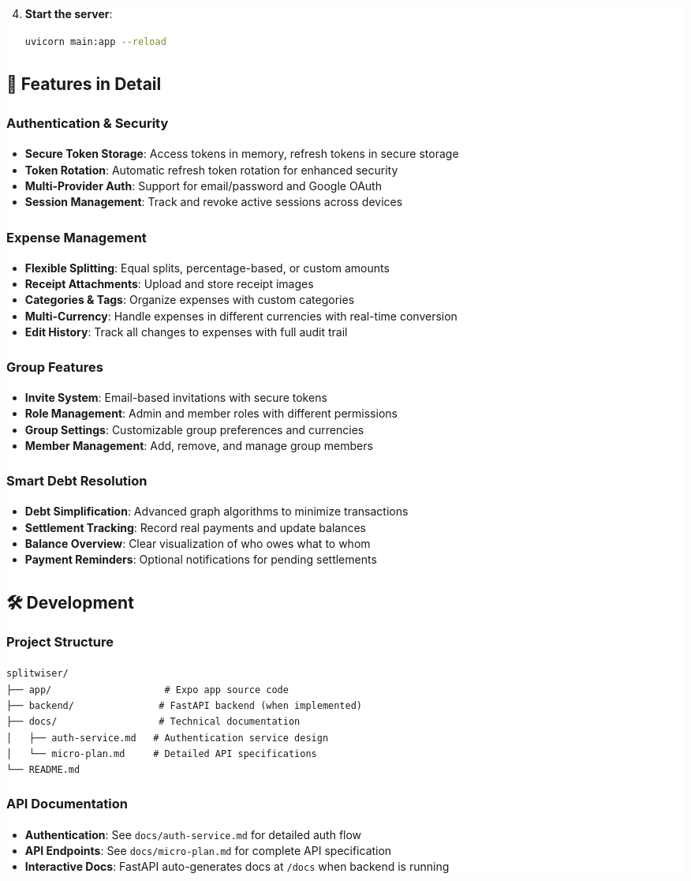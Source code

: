 4. **Start the server**:
   ```bash
   uvicorn main:app --reload
   ```

## 📱 Features in Detail

### Authentication & Security
- **Secure Token Storage**: Access tokens in memory, refresh tokens in secure storage
- **Token Rotation**: Automatic refresh token rotation for enhanced security
- **Multi-Provider Auth**: Support for email/password and Google OAuth
- **Session Management**: Track and revoke active sessions across devices

### Expense Management
- **Flexible Splitting**: Equal splits, percentage-based, or custom amounts
- **Receipt Attachments**: Upload and store receipt images
- **Categories & Tags**: Organize expenses with custom categories
- **Multi-Currency**: Handle expenses in different currencies with real-time conversion
- **Edit History**: Track all changes to expenses with full audit trail

### Group Features
- **Invite System**: Email-based invitations with secure tokens
- **Role Management**: Admin and member roles with different permissions
- **Group Settings**: Customizable group preferences and currencies
- **Member Management**: Add, remove, and manage group members

### Smart Debt Resolution
- **Debt Simplification**: Advanced graph algorithms to minimize transactions
- **Settlement Tracking**: Record real payments and update balances
- **Balance Overview**: Clear visualization of who owes what to whom
- **Payment Reminders**: Optional notifications for pending settlements

## 🛠️ Development

### Project Structure
```
splitwiser/
├── app/                    # Expo app source code
├── backend/               # FastAPI backend (when implemented)
├── docs/                  # Technical documentation
│   ├── auth-service.md   # Authentication service design
│   └── micro-plan.md     # Detailed API specifications
└── README.md
```

### API Documentation
- **Authentication**: See `docs/auth-service.md` for detailed auth flow
- **API Endpoints**: See `docs/micro-plan.md` for complete API specification
- **Interactive Docs**: FastAPI auto-generates docs at `/docs` when backend is running
